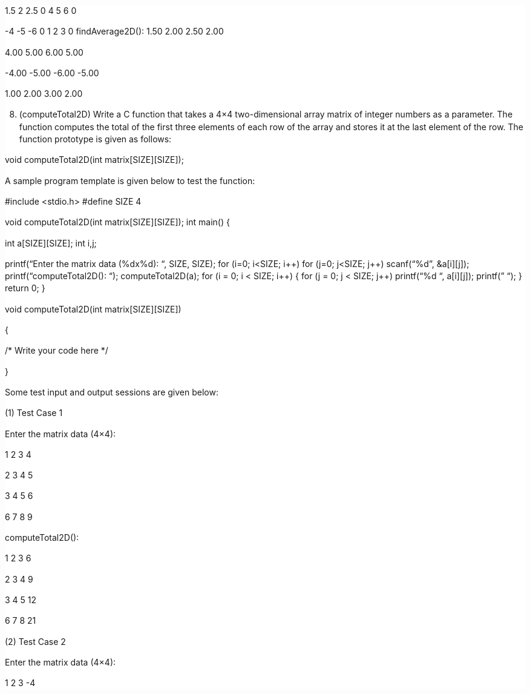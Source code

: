 1.5 2 2.5 0 4 5 6 0

-4 -5 -6 0 1 2 3 0 findAverage2D(): 1.50 2.00 2.50 2.00

4.00 5.00 6.00 5.00

-4.00 -5.00 -6.00 -5.00

1.00 2.00 3.00 2.00

8. (computeTotal2D) Write a C function that takes a 4×4 two-dimensional array matrix of integer numbers as a parameter. The function computes the total of the first three elements of each row of the array and stores it at the last element of the row. The function prototype is given as follows:

void computeTotal2D(int matrix[SIZE][SIZE]);

A sample program template is given below to test the function:

#include &lt;stdio.h&gt; #define SIZE 4

void computeTotal2D(int matrix[SIZE][SIZE]); int main() {

int a[SIZE][SIZE]; int i,j;

printf(“Enter the matrix data (%dx%d): “, SIZE, SIZE); for (i=0; i&lt;SIZE; i++) for (j=0; j&lt;SIZE; j++) scanf(“%d”, &amp;a[i][j]); printf(“computeTotal2D(): “); computeTotal2D(a); for (i = 0; i &lt; SIZE; i++) { for (j = 0; j &lt; SIZE; j++) printf(“%d “, a[i][j]); printf(” “); } return 0; }

void computeTotal2D(int matrix[SIZE][SIZE])

{

/* Write your code here */

}

Some test input and output sessions are given below:

(1) Test Case 1

Enter the matrix data (4×4):

1 2 3 4

2 3 4 5

3 4 5 6

6 7 8 9

computeTotal2D():

1 2 3 6

2 3 4 9

3 4 5 12

6 7 8 21

(2) Test Case 2

Enter the matrix data (4×4):

1 2 3 -4

